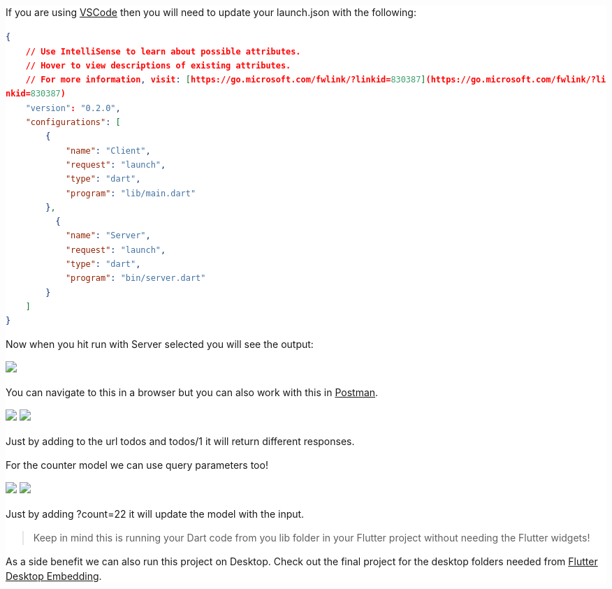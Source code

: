 If you are using [VSCode](https://code.visualstudio.com/) then you will need to update your launch.json with the following:

```json
{
    // Use IntelliSense to learn about possible attributes.
    // Hover to view descriptions of existing attributes.
    // For more information, visit: [https://go.microsoft.com/fwlink/?linkid=830387](https://go.microsoft.com/fwlink/?linkid=830387)
    "version": "0.2.0",
    "configurations": [
        {
            "name": "Client",
            "request": "launch",
            "type": "dart",
            "program": "lib/main.dart"
        }, 
          {
            "name": "Server",
            "request": "launch",
            "type": "dart",
            "program": "bin/server.dart"
        }
    ]
}
```

Now when you hit run with Server selected you will see the output:

<img width="100%" src="https://cdn-images-1.medium.com/max/2000/1*akfcrkLuxit4vZdtHJty_Q.png">

You can navigate to this in a browser but you can also work with this in [Postman](https://www.getpostman.com/).

<img width="100%" src="https://cdn-images-1.medium.com/max/4796/1*zJR2ZNZfCmvLg3y5wByLNA.png">

<img width="100%" src="https://cdn-images-1.medium.com/max/4788/1*Z2vnHjHEfYe8yWajGWVLOw.png">

Just by adding to the url todos and todos/1 it will return different responses.

For the counter model we can use query parameters too!

<img width="100%" src="https://cdn-images-1.medium.com/max/4768/1*YMwQEOoaCjngYpidKBbADg.png">

<img width="100%" src="https://cdn-images-1.medium.com/max/4760/1*vPYs9780bcVrlIPBMjF4eQ.png">

Just by adding ?count=22 it will update the model with the input.

> Keep in mind this is running your Dart code from you lib folder in your Flutter project without needing the Flutter widgets!

As a side benefit we can also run this project on Desktop. Check out the final project for the desktop folders needed from [Flutter Desktop Embedding](https://github.com/google/flutter-desktop-embedding).
